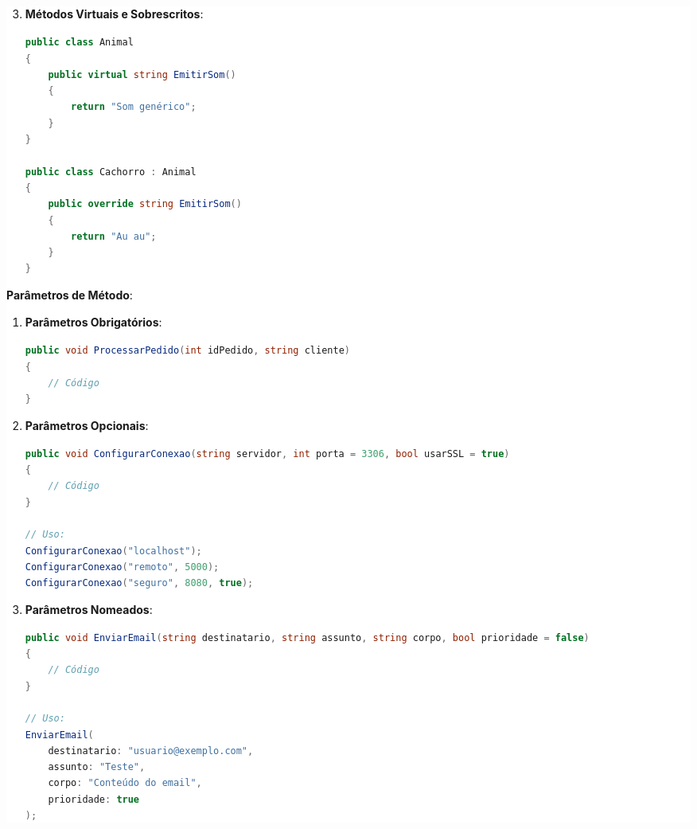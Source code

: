 3. **Métodos Virtuais e Sobrescritos**:
   ```csharp
   public class Animal
   {
       public virtual string EmitirSom()
       {
           return "Som genérico";
       }
   }
   
   public class Cachorro : Animal
   {
       public override string EmitirSom()
       {
           return "Au au";
       }
   }
   ```

**Parâmetros de Método**:

1. **Parâmetros Obrigatórios**:
   ```csharp
   public void ProcessarPedido(int idPedido, string cliente)
   {
       // Código
   }
   ```

2. **Parâmetros Opcionais**:
   ```csharp
   public void ConfigurarConexao(string servidor, int porta = 3306, bool usarSSL = true)
   {
       // Código
   }
   
   // Uso:
   ConfigurarConexao("localhost");
   ConfigurarConexao("remoto", 5000);
   ConfigurarConexao("seguro", 8080, true);
   ```

3. **Parâmetros Nomeados**:
   ```csharp
   public void EnviarEmail(string destinatario, string assunto, string corpo, bool prioridade = false)
   {
       // Código
   }
   
   // Uso:
   EnviarEmail(
       destinatario: "usuario@exemplo.com",
       assunto: "Teste",
       corpo: "Conteúdo do email",
       prioridade: true
   );
   ```
